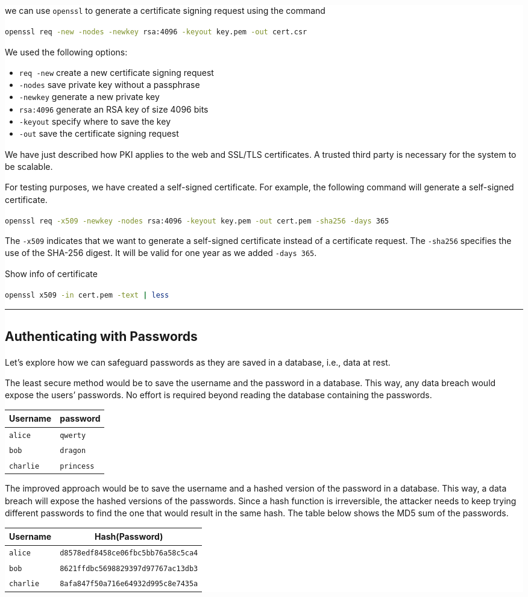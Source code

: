 we can use `openssl` to generate a certificate signing request using the command 

``` bash
openssl req -new -nodes -newkey rsa:4096 -keyout key.pem -out cert.csr
```

We used the following options:
- `req -new` create a new certificate signing request
- `-nodes` save private key without a passphrase
- `-newkey` generate a new private key
- `rsa:4096` generate an RSA key of size 4096 bits
- `-keyout` specify where to save the key
- `-out` save the certificate signing request

We have just described how PKI applies to the web and SSL/TLS certificates. A trusted third party is necessary for the system to be scalable.

For testing purposes, we have created a self-signed certificate. For example, the following command will generate a self-signed certificate.

``` bash
openssl req -x509 -newkey -nodes rsa:4096 -keyout key.pem -out cert.pem -sha256 -days 365
```

The `-x509` indicates that we want to generate a self-signed certificate instead of a certificate request. The `-sha256` specifies the use of the SHA-256 digest. It will be valid for one year as we added `-days 365`.

Show info of certificate
```bash
openssl x509 -in cert.pem -text | less
```

____
## **Authenticating with Passwords**

Let’s explore how we can safeguard passwords as they are saved in a database, i.e., data at rest.

The least secure method would be to save the username and the password in a database. This way, any data breach would expose the users’ passwords. No effort is required beyond reading the database containing the passwords.

| Username  | password   |
| --------- | ---------- |
| `alice`   | `qwerty`   |
| `bob`     | `dragon`   |
| `charlie` | `princess` |

The improved approach would be to save the username and a hashed version of the password in a database. This way, a data breach will expose the hashed versions of the passwords. Since a hash function is irreversible, the attacker needs to keep trying different passwords to find the one that would result in the same hash. The table below shows the MD5 sum of the passwords.

|Username|Hash(Password)|
|---|---|
|`alice`|`d8578edf8458ce06fbc5bb76a58c5ca4`|
|`bob`|`8621ffdbc5698829397d97767ac13db3`|
|`charlie`|`8afa847f50a716e64932d995c8e7435a`|

